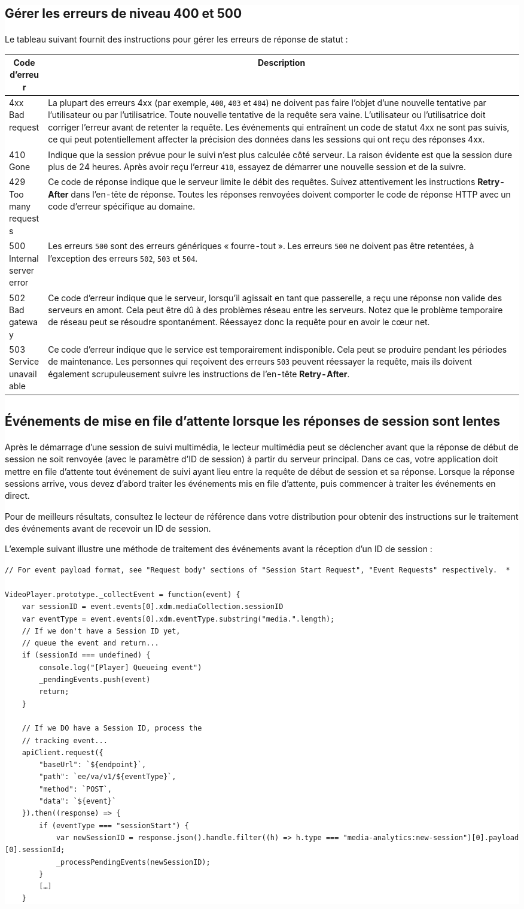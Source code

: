 ## Gérer les erreurs de niveau 400 et 500

Le tableau suivant fournit des instructions pour gérer les erreurs de réponse de statut :


| Code d’erreur | Description |
| ---------- | --------- |
| 4xx Bad request | La plupart des erreurs 4xx (par exemple, `400`, `403` et `404`) ne doivent pas faire l’objet d’une nouvelle tentative par l’utilisateur ou par l’utilisatrice. Toute nouvelle tentative de la requête sera vaine. L’utilisateur ou l’utilisatrice doit corriger l’erreur avant de retenter la requête. Les événements qui entraînent un code de statut 4xx ne sont pas suivis, ce qui peut potentiellement affecter la précision des données dans les sessions qui ont reçu des réponses 4xx. |
| 410 Gone | Indique que la session prévue pour le suivi n’est plus calculée côté serveur. La raison évidente est que la session dure plus de 24 heures. Après avoir reçu l’erreur `410`, essayez de démarrer une nouvelle session et de la suivre. |
| 429 Too many requests | Ce code de réponse indique que le serveur limite le débit des requêtes. Suivez attentivement les instructions **Retry-After** dans l’en-tête de réponse. Toutes les réponses renvoyées doivent comporter le code de réponse HTTP avec un code d’erreur spécifique au domaine. |
| 500 Internal server error | Les erreurs `500` sont des erreurs génériques « fourre-tout ». Les erreurs `500` ne doivent pas être retentées, à l’exception des erreurs `502`, `503` et `504`. |
| 502 Bad gateway | Ce code d’erreur indique que le serveur, lorsqu’il agissait en tant que passerelle, a reçu une réponse non valide des serveurs en amont. Cela peut être dû à des problèmes réseau entre les serveurs. Notez que le problème temporaire de réseau peut se résoudre spontanément. Réessayez donc la requête pour en avoir le cœur net. |
| 503 Service unavailable | Ce code d’erreur indique que le service est temporairement indisponible. Cela peut se produire pendant les périodes de maintenance. Les personnes qui reçoivent des erreurs `503` peuvent réessayer la requête, mais ils doivent également scrupuleusement suivre les instructions de l’en-tête **Retry-After**. |


## Événements de mise en file d’attente lorsque les réponses de session sont lentes

Après le démarrage d’une session de suivi multimédia, le lecteur multimédia peut se déclencher avant que la réponse de début de session ne soit renvoyée (avec le paramètre d’ID de session) à partir du serveur principal. Dans ce cas, votre application doit mettre en file d’attente tout événement de suivi ayant lieu entre la requête de début de session et sa réponse. Lorsque la réponse sessions arrive, vous devez d’abord traiter les événements mis en file d’attente, puis commencer à traiter les événements en direct.

Pour de meilleurs résultats, consultez le lecteur de référence dans votre distribution pour obtenir des instructions sur le traitement des événements avant de recevoir un ID de session.

L’exemple suivant illustre une méthode de traitement des événements avant la réception d’un ID de session :


```
// For event payload format, see "Request body" sections of "Session Start Request", "Event Requests" respectively.  *
 
VideoPlayer.prototype._collectEvent = function(event) {
    var sessionID = event.events[0].xdm.mediaCollection.sessionID
    var eventType = event.events[0].xdm.eventType.substring("media.".length);
    // If we don't have a Session ID yet,
    // queue the event and return...
    if (sessionId === undefined) {
        console.log("[Player] Queueing event")
        _pendingEvents.push(event)
        return;
    }
 
    // If we DO have a Session ID, process the
    // tracking event...
    apiClient.request({
        "baseUrl": `${endpoint}`,
        "path": `ee/va/v1/${eventType}`,
        "method": `POST`,
        "data": `${event}`
    }).then((response) => {
        if (eventType === "sessionStart") {
            var newSessionID = response.json().handle.filter((h) => h.type === "media-analytics:new-session")[0].payload[0].sessionId;
            _processPendingEvents(newSessionID);
        }
        […]
    }
```